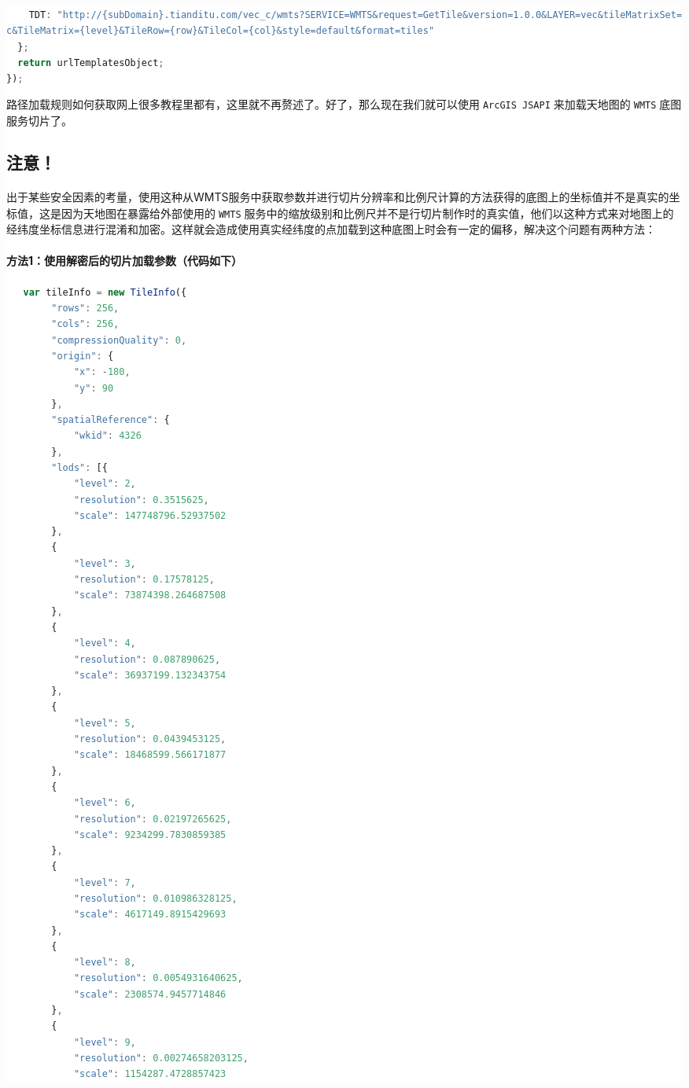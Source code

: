 ```javascript
    TDT: "http://{subDomain}.tianditu.com/vec_c/wmts?SERVICE=WMTS&request=GetTile&version=1.0.0&LAYER=vec&tileMatrixSet=c&TileMatrix={level}&TileRow={row}&TileCol={col}&style=default&format=tiles"
  };
  return urlTemplatesObject;
});
```
路径加载规则如何获取网上很多教程里都有，这里就不再赘述了。好了，那么现在我们就可以使用 `ArcGIS JSAPI` 来加载天地图的 `WMTS` 底图服务切片了。
## 注意！
出于某些安全因素的考量，使用这种从WMTS服务中获取参数并进行切片分辨率和比例尺计算的方法获得的底图上的坐标值并不是真实的坐标值，这是因为天地图在暴露给外部使用的 `WMTS` 服务中的缩放级别和比例尺并不是行切片制作时的真实值，他们以这种方式来对地图上的经纬度坐标信息进行混淆和加密。这样就会造成使用真实经纬度的点加载到这种底图上时会有一定的偏移，解决这个问题有两种方法：
#### 方法1：使用解密后的切片加载参数（代码如下）
```javascript
   var tileInfo = new TileInfo({
        "rows": 256,
        "cols": 256,
        "compressionQuality": 0,
        "origin": {
            "x": -180,
            "y": 90
        },
        "spatialReference": {
            "wkid": 4326
        },
        "lods": [{
            "level": 2,
            "resolution": 0.3515625,
            "scale": 147748796.52937502
        },
        {
            "level": 3,
            "resolution": 0.17578125,
            "scale": 73874398.264687508
        },
        {
            "level": 4,
            "resolution": 0.087890625,
            "scale": 36937199.132343754
        },
        {
            "level": 5,
            "resolution": 0.0439453125,
            "scale": 18468599.566171877
        },
        {
            "level": 6,
            "resolution": 0.02197265625,
            "scale": 9234299.7830859385
        },
        {
            "level": 7,
            "resolution": 0.010986328125,
            "scale": 4617149.8915429693
        },
        {
            "level": 8,
            "resolution": 0.0054931640625,
            "scale": 2308574.9457714846
        },
        {
            "level": 9,
            "resolution": 0.00274658203125,
            "scale": 1154287.4728857423
```